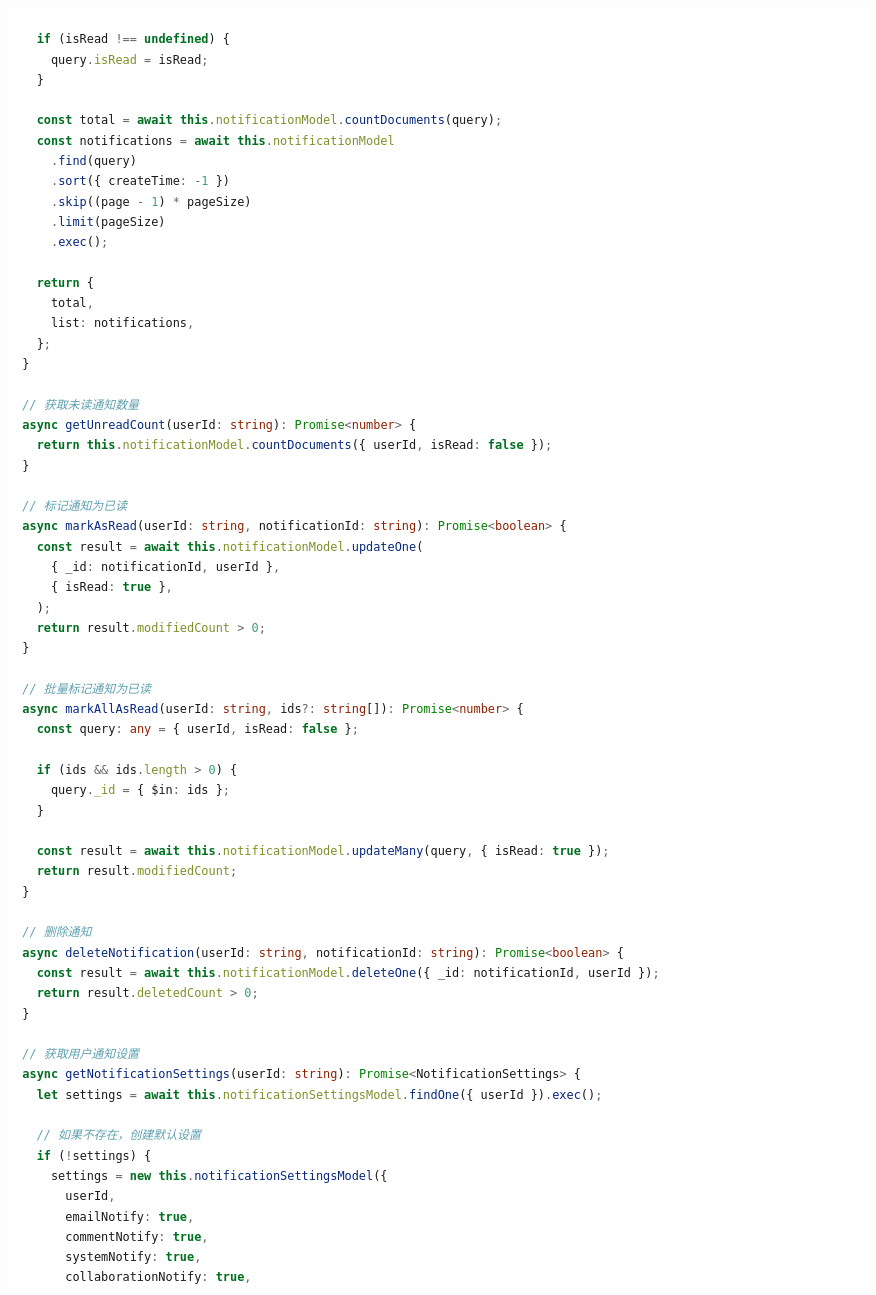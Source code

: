 ```typescript

    if (isRead !== undefined) {
      query.isRead = isRead;
    }

    const total = await this.notificationModel.countDocuments(query);
    const notifications = await this.notificationModel
      .find(query)
      .sort({ createTime: -1 })
      .skip((page - 1) * pageSize)
      .limit(pageSize)
      .exec();

    return {
      total,
      list: notifications,
    };
  }

  // 获取未读通知数量
  async getUnreadCount(userId: string): Promise<number> {
    return this.notificationModel.countDocuments({ userId, isRead: false });
  }

  // 标记通知为已读
  async markAsRead(userId: string, notificationId: string): Promise<boolean> {
    const result = await this.notificationModel.updateOne(
      { _id: notificationId, userId },
      { isRead: true },
    );
    return result.modifiedCount > 0;
  }

  // 批量标记通知为已读
  async markAllAsRead(userId: string, ids?: string[]): Promise<number> {
    const query: any = { userId, isRead: false };

    if (ids && ids.length > 0) {
      query._id = { $in: ids };
    }

    const result = await this.notificationModel.updateMany(query, { isRead: true });
    return result.modifiedCount;
  }

  // 删除通知
  async deleteNotification(userId: string, notificationId: string): Promise<boolean> {
    const result = await this.notificationModel.deleteOne({ _id: notificationId, userId });
    return result.deletedCount > 0;
  }

  // 获取用户通知设置
  async getNotificationSettings(userId: string): Promise<NotificationSettings> {
    let settings = await this.notificationSettingsModel.findOne({ userId }).exec();

    // 如果不存在，创建默认设置
    if (!settings) {
      settings = new this.notificationSettingsModel({
        userId,
        emailNotify: true,
        commentNotify: true,
        systemNotify: true,
        collaborationNotify: true,
```